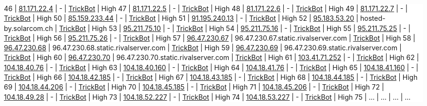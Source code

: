 46 | [81.171.22.4](https://vuldb.com/?ip.81.171.22.4) | - | [TrickBot](https://vuldb.com/?actor.trickbot) | High
47 | [81.171.22.5](https://vuldb.com/?ip.81.171.22.5) | - | [TrickBot](https://vuldb.com/?actor.trickbot) | High
48 | [81.171.22.6](https://vuldb.com/?ip.81.171.22.6) | - | [TrickBot](https://vuldb.com/?actor.trickbot) | High
49 | [81.171.22.7](https://vuldb.com/?ip.81.171.22.7) | - | [TrickBot](https://vuldb.com/?actor.trickbot) | High
50 | [85.159.233.44](https://vuldb.com/?ip.85.159.233.44) | - | [TrickBot](https://vuldb.com/?actor.trickbot) | High
51 | [91.195.240.13](https://vuldb.com/?ip.91.195.240.13) | - | [TrickBot](https://vuldb.com/?actor.trickbot) | High
52 | [95.183.53.20](https://vuldb.com/?ip.95.183.53.20) | hosted-by.solarcom.ch | [TrickBot](https://vuldb.com/?actor.trickbot) | High
53 | [95.211.75.10](https://vuldb.com/?ip.95.211.75.10) | - | [TrickBot](https://vuldb.com/?actor.trickbot) | High
54 | [95.211.75.16](https://vuldb.com/?ip.95.211.75.16) | - | [TrickBot](https://vuldb.com/?actor.trickbot) | High
55 | [95.211.75.25](https://vuldb.com/?ip.95.211.75.25) | - | [TrickBot](https://vuldb.com/?actor.trickbot) | High
56 | [95.211.75.26](https://vuldb.com/?ip.95.211.75.26) | - | [TrickBot](https://vuldb.com/?actor.trickbot) | High
57 | [96.47.230.67](https://vuldb.com/?ip.96.47.230.67) | 96.47.230.67.static.rivalserver.com | [TrickBot](https://vuldb.com/?actor.trickbot) | High
58 | [96.47.230.68](https://vuldb.com/?ip.96.47.230.68) | 96.47.230.68.static.rivalserver.com | [TrickBot](https://vuldb.com/?actor.trickbot) | High
59 | [96.47.230.69](https://vuldb.com/?ip.96.47.230.69) | 96.47.230.69.static.rivalserver.com | [TrickBot](https://vuldb.com/?actor.trickbot) | High
60 | [96.47.230.70](https://vuldb.com/?ip.96.47.230.70) | 96.47.230.70.static.rivalserver.com | [TrickBot](https://vuldb.com/?actor.trickbot) | High
61 | [103.41.71.252](https://vuldb.com/?ip.103.41.71.252) | - | [TrickBot](https://vuldb.com/?actor.trickbot) | High
62 | [104.18.40.76](https://vuldb.com/?ip.104.18.40.76) | - | [TrickBot](https://vuldb.com/?actor.trickbot) | High
63 | [104.18.40.160](https://vuldb.com/?ip.104.18.40.160) | - | [TrickBot](https://vuldb.com/?actor.trickbot) | High
64 | [104.18.41.76](https://vuldb.com/?ip.104.18.41.76) | - | [TrickBot](https://vuldb.com/?actor.trickbot) | High
65 | [104.18.41.160](https://vuldb.com/?ip.104.18.41.160) | - | [TrickBot](https://vuldb.com/?actor.trickbot) | High
66 | [104.18.42.185](https://vuldb.com/?ip.104.18.42.185) | - | [TrickBot](https://vuldb.com/?actor.trickbot) | High
67 | [104.18.43.185](https://vuldb.com/?ip.104.18.43.185) | - | [TrickBot](https://vuldb.com/?actor.trickbot) | High
68 | [104.18.44.185](https://vuldb.com/?ip.104.18.44.185) | - | [TrickBot](https://vuldb.com/?actor.trickbot) | High
69 | [104.18.44.206](https://vuldb.com/?ip.104.18.44.206) | - | [TrickBot](https://vuldb.com/?actor.trickbot) | High
70 | [104.18.45.185](https://vuldb.com/?ip.104.18.45.185) | - | [TrickBot](https://vuldb.com/?actor.trickbot) | High
71 | [104.18.45.206](https://vuldb.com/?ip.104.18.45.206) | - | [TrickBot](https://vuldb.com/?actor.trickbot) | High
72 | [104.18.49.28](https://vuldb.com/?ip.104.18.49.28) | - | [TrickBot](https://vuldb.com/?actor.trickbot) | High
73 | [104.18.52.227](https://vuldb.com/?ip.104.18.52.227) | - | [TrickBot](https://vuldb.com/?actor.trickbot) | High
74 | [104.18.53.227](https://vuldb.com/?ip.104.18.53.227) | - | [TrickBot](https://vuldb.com/?actor.trickbot) | High
75 | ... | ... | ... | ...
